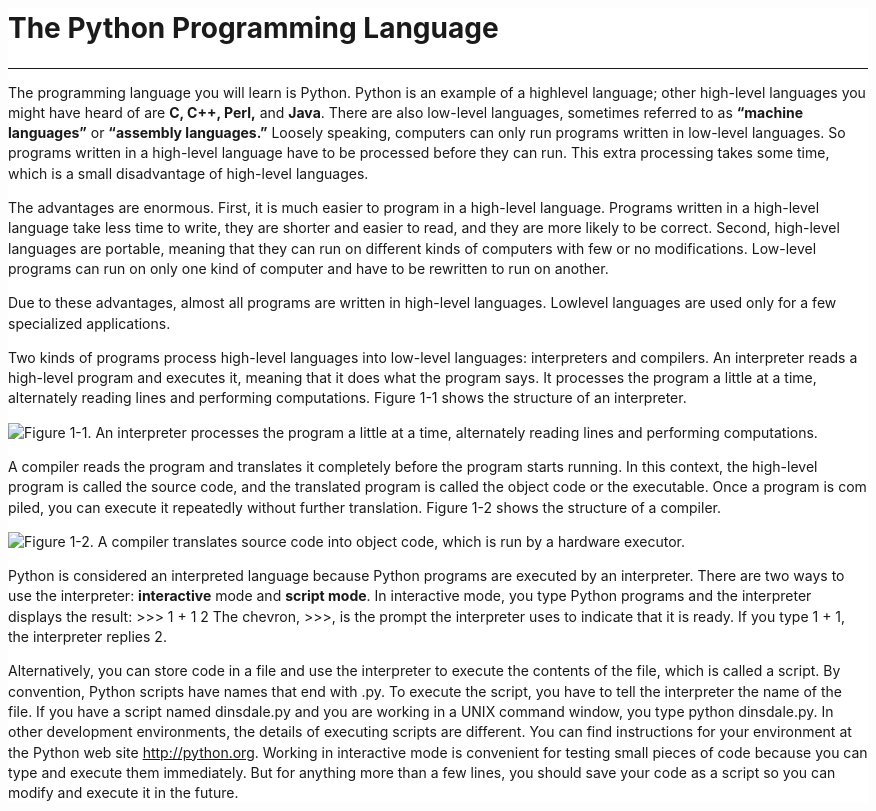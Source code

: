 The Python Programming Language
===================

----------

The programming language you will learn is Python. Python is an example of a highlevel
language; other high-level languages you might have heard of are **C, C++, Perl,**
and **Java**.
There are also low-level languages, sometimes referred to as **“machine languages”** or
**“assembly languages.”** Loosely speaking, computers can only run programs written in
low-level languages. So programs written in a high-level language have to be processed
before they can run. This extra processing takes some time, which is a small disadvantage
of high-level languages.

The advantages are enormous. First, it is much easier to program in a high-level language. Programs written in a high-level language take less time to write, they are shorter
and easier to read, and they are more likely to be correct. Second, high-level languages
are portable, meaning that they can run on different kinds of computers with few or no
modifications. Low-level programs can run on only one kind of computer and have to
be rewritten to run on another.

Due to these advantages, almost all programs are written in high-level languages. Lowlevel
languages are used only for a few specialized applications.

Two kinds of programs process high-level languages into low-level languages:
interpreters and compilers. An interpreter reads a high-level program and executes it,
meaning that it does what the program says. It processes the program a little at a time,
alternately reading lines and performing computations. Figure 1-1 shows the structure
of an interpreter.

![Figure 1-1.  An interpreter processes the program a little at a time, alternately reading lines
and performing computations.](../images/interpreter.PNG ) 

A compiler reads the program and translates it completely before the program starts
running. In this context, the high-level program is called the source code, and the
translated program is called the object code or the executable. Once a program is com
piled, you can execute it repeatedly without further translation. Figure 1-2 shows the
structure of a compiler.

![Figure 1-2. A compiler translates source code into object code, which is run by a hardware
executor.](../images/compiler.PNG)


Python is considered an interpreted language because Python programs are executed
by an interpreter. There are two ways to use the interpreter: **interactive** mode and **script mode**. In interactive mode, you type Python programs and the interpreter displays the
result:
\>>> 1 + 1
2
The chevron, >>>, is the prompt the interpreter uses to indicate that it is ready. If you
type 1 + 1, the interpreter replies 2.

Alternatively, you can store code in a file and use the interpreter to execute the contents
of the file, which is called a script. By convention, Python scripts have names that end
with .py.
To execute the script, you have to tell the interpreter the name of the file. If you have a
script named dinsdale.py and you are working in a UNIX command window, you type
python dinsdale.py. In other development environments, the details of executing
scripts are different. You can find instructions for your environment at the Python web
site http://python.org.
Working in interactive mode is convenient for testing small pieces of code because you
can type and execute them immediately. But for anything more than a few lines, you
should save your code as a script so you can modify and execute it in the future.

